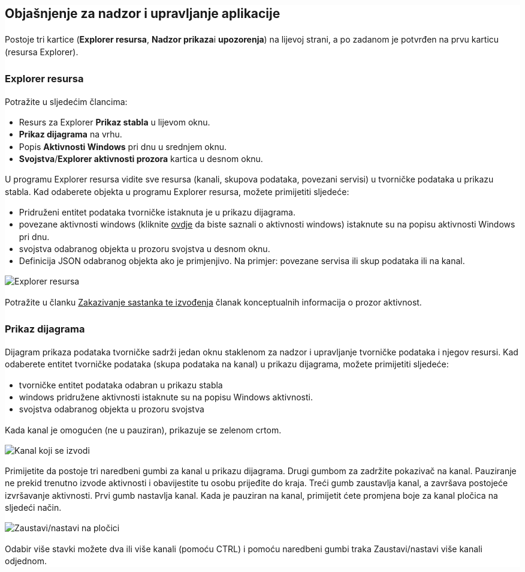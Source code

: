 
## <a name="understanding-the-monitoring-and-management-app"></a>Objašnjenje za nadzor i upravljanje aplikacije
Postoje tri kartice (**Explorer resursa**, **Nadzor prikaza**i **upozorenja**) na lijevoj strani, a po zadanom je potvrđen na prvu karticu (resursa Explorer). 

### <a name="resource-explorer"></a>Explorer resursa
Potražite u sljedećim člancima: 

- Resurs za Explorer **Prikaz stabla** u lijevom oknu.
- **Prikaz dijagrama** na vrhu.
- Popis **Aktivnosti Windows** pri dnu u srednjem oknu.
- **Svojstva**/**Explorer aktivnosti prozora** kartica u desnom oknu. 

U programu Explorer resursa vidite sve resursa (kanali, skupova podataka, povezani servisi) u tvorničke podataka u prikazu stabla. Kad odaberete objekta u programu Explorer resursa, možete primijetiti sljedeće: 

- Pridruženi entitet podataka tvorničke istaknuta je u prikazu dijagrama.
- povezane aktivnosti windows (kliknite [ovdje](data-factory-scheduling-and-execution.md) da biste saznali o aktivnosti windows) istaknute su na popisu aktivnosti Windows pri dnu.  
- svojstva odabranog objekta u prozoru svojstva u desnom oknu. 
- Definicija JSON odabranog objekta ako je primjenjivo. Na primjer: povezane servisa ili skup podataka ili na kanal. 

![Explorer resursa](./media/data-factory-monitor-manage-app/ResourceExplorer.png)

Potražite u članku [Zakazivanje sastanka te izvođenja](data-factory-scheduling-and-execution.md) članak konceptualnih informacija o prozor aktivnost. 

### <a name="diagram-view"></a>Prikaz dijagrama
Dijagram prikaza podataka tvorničke sadrži jedan oknu staklenom za nadzor i upravljanje tvorničke podataka i njegov resursi. Kad odaberete entitet tvorničke podataka (skupa podataka na kanal) u prikazu dijagrama, možete primijetiti sljedeće:
 
- tvorničke entitet podataka odabran u prikazu stabla
- windows pridružene aktivnosti istaknute su na popisu Windows aktivnosti.
- svojstva odabranog objekta u prozoru svojstva

Kada kanal je omogućen (ne u pauziran), prikazuje se zelenom crtom. 

![Kanal koji se izvodi](./media/data-factory-monitor-manage-app/PipelineRunning.png)

Primijetite da postoje tri naredbeni gumbi za kanal u prikazu dijagrama. Drugi gumbom za zadržite pokazivač na kanal. Pauziranje ne prekid trenutno izvode aktivnosti i obavijestite tu osobu prijeđite do kraja. Treći gumb zaustavlja kanal, a završava postojeće izvršavanje aktivnosti. Prvi gumb nastavlja kanal. Kada je pauziran na kanal, primijetit ćete promjena boje za kanal pločica na sljedeći način.

![Zaustavi/nastavi na pločici](./media/data-factory-monitor-manage-app/SuspendResumeOnTile.png)

Odabir više stavki možete dva ili više kanali (pomoću CTRL) i pomoću naredbeni gumbi traka Zaustavi/nastavi više kanali odjednom.
